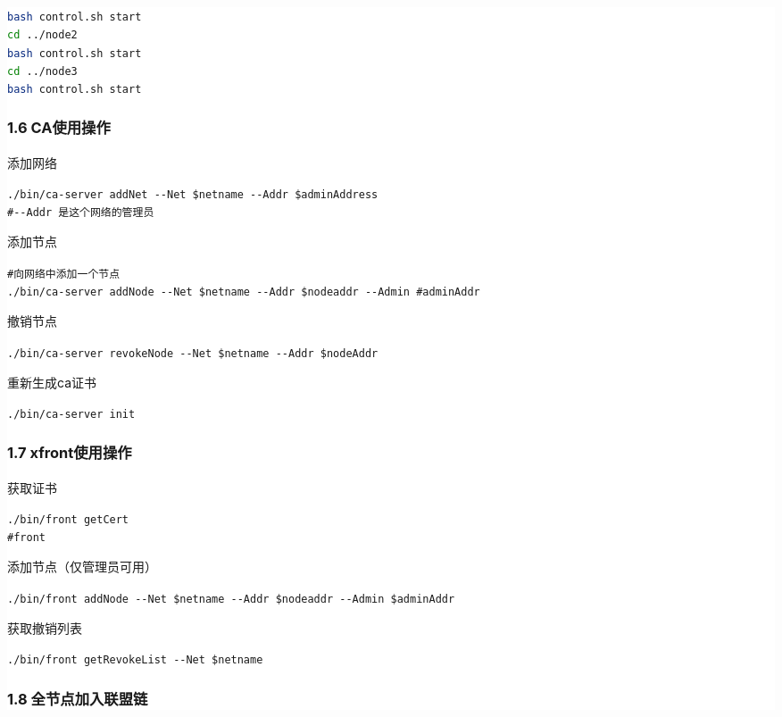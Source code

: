 ``` bash
bash control.sh start
cd ../node2
bash control.sh start
cd ../node3
bash control.sh start

```

###  1.6 CA使用操作

 添加网络

```
./bin/ca-server addNet --Net $netname --Addr $adminAddress
#--Addr 是这个网络的管理员
```

添加节点

```
#向网络中添加一个节点
./bin/ca-server addNode --Net $netname --Addr $nodeaddr --Admin #adminAddr
```

撤销节点

```
./bin/ca-server revokeNode --Net $netname --Addr $nodeAddr
```

重新生成ca证书

```
./bin/ca-server init  
```



### 1.7 xfront使用操作

获取证书

```
./bin/front getCert
#front 
```

添加节点（仅管理员可用）

```
./bin/front addNode --Net $netname --Addr $nodeaddr --Admin $adminAddr
```

获取撤销列表

```
./bin/front getRevokeList --Net $netname
```

### 1.8  全节点加入联盟链
